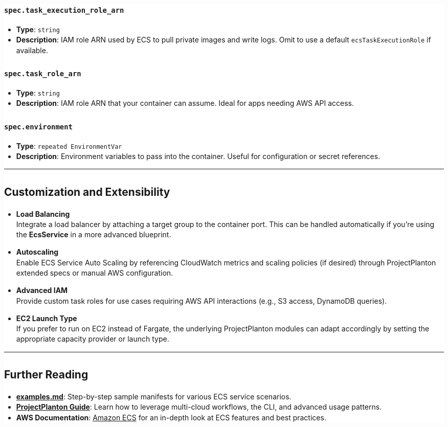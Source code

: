### `spec.task_execution_role_arn`

- **Type**: `string`
- **Description**: IAM role ARN used by ECS to pull private images and write logs. Omit to use a default
  `ecsTaskExecutionRole` if available.

### `spec.task_role_arn`

- **Type**: `string`
- **Description**: IAM role ARN that your container can assume. Ideal for apps needing AWS API access.

### `spec.environment`

- **Type**: `repeated EnvironmentVar`
- **Description**: Environment variables to pass into the container. Useful for configuration or secret references.

---

## Customization and Extensibility

- **Load Balancing**  
  Integrate a load balancer by attaching a target group to the container port. This can be handled automatically if
  you’re using the **EcsService** in a more advanced blueprint.

- **Autoscaling**  
  Enable ECS Service Auto Scaling by referencing CloudWatch metrics and scaling policies (if desired) through
  ProjectPlanton
  extended specs or manual AWS configuration.

- **Advanced IAM**  
  Provide custom task roles for use cases requiring AWS API interactions (e.g., S3 access, DynamoDB queries).

- **EC2 Launch Type**  
  If you prefer to run on EC2 instead of Fargate, the underlying ProjectPlanton modules can adapt accordingly by setting
  the appropriate capacity provider or launch type.

---

## Further Reading

- **[examples.md](./examples.md)**: Step-by-step sample manifests for various ECS service scenarios.
- **[ProjectPlanton Guide](https://github.com/project-planton/project-planton/blob/main/docs/Guide.md)**: Learn how to
  leverage multi-cloud workflows, the CLI, and advanced usage patterns.
- **AWS Documentation**: [Amazon ECS](https://docs.aws.amazon.com/ecs) for an in-depth look at ECS features and
  best practices.
